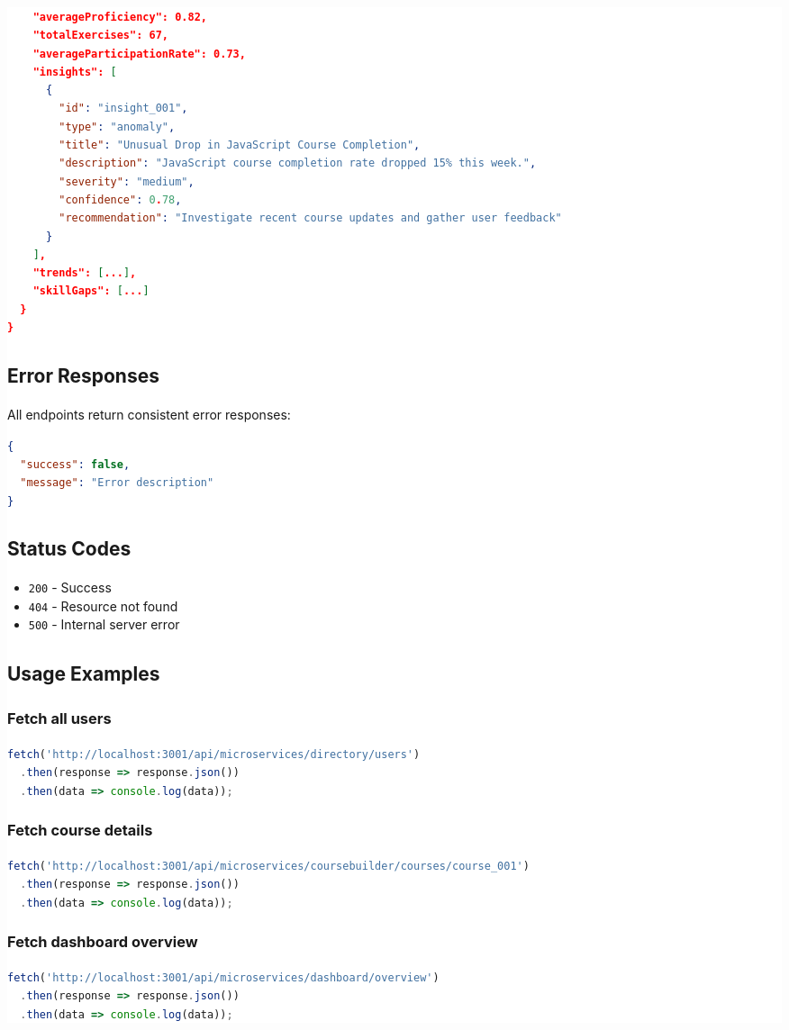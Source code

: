 ```json
    "averageProficiency": 0.82,
    "totalExercises": 67,
    "averageParticipationRate": 0.73,
    "insights": [
      {
        "id": "insight_001",
        "type": "anomaly",
        "title": "Unusual Drop in JavaScript Course Completion",
        "description": "JavaScript course completion rate dropped 15% this week.",
        "severity": "medium",
        "confidence": 0.78,
        "recommendation": "Investigate recent course updates and gather user feedback"
      }
    ],
    "trends": [...],
    "skillGaps": [...]
  }
}
```

## Error Responses

All endpoints return consistent error responses:

```json
{
  "success": false,
  "message": "Error description"
}
```

## Status Codes

- `200` - Success
- `404` - Resource not found
- `500` - Internal server error

## Usage Examples

### Fetch all users
```javascript
fetch('http://localhost:3001/api/microservices/directory/users')
  .then(response => response.json())
  .then(data => console.log(data));
```

### Fetch course details
```javascript
fetch('http://localhost:3001/api/microservices/coursebuilder/courses/course_001')
  .then(response => response.json())
  .then(data => console.log(data));
```

### Fetch dashboard overview
```javascript
fetch('http://localhost:3001/api/microservices/dashboard/overview')
  .then(response => response.json())
  .then(data => console.log(data));
```

